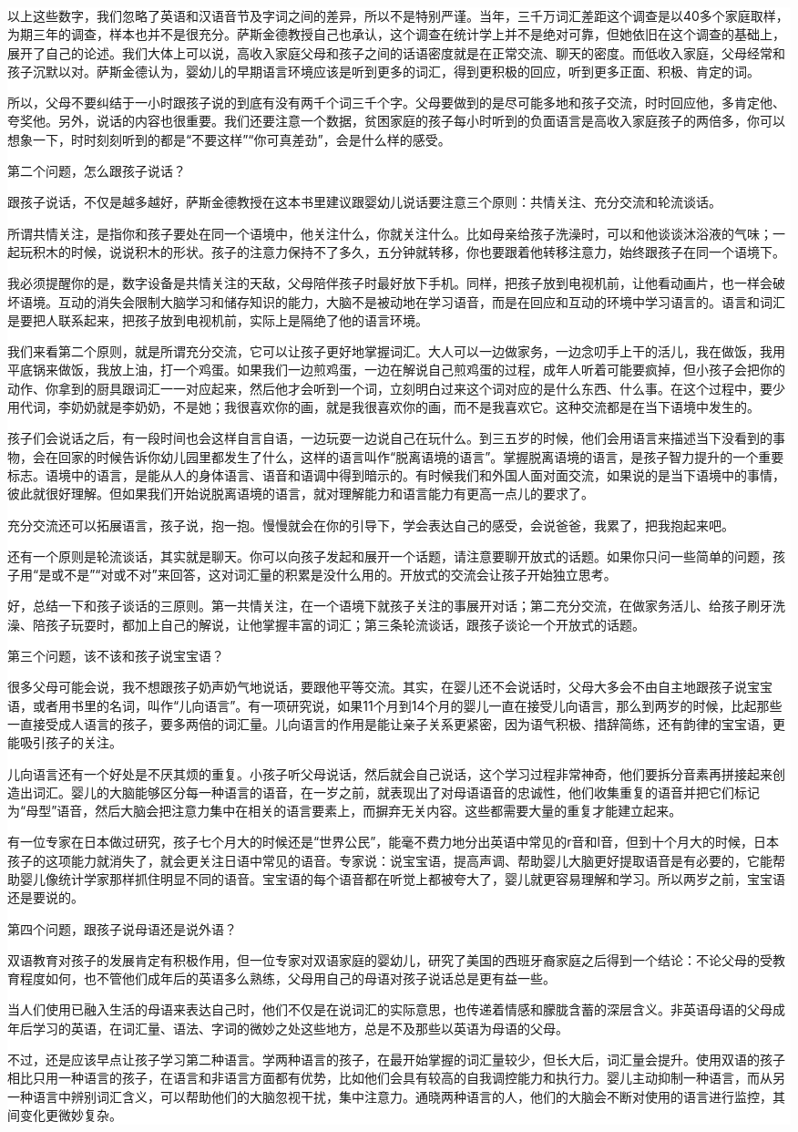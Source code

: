 以上这些数字，我们忽略了英语和汉语音节及字词之间的差异，所以不是特别严谨。当年，三千万词汇差距这个调查是以40多个家庭取样，为期三年的调查，样本也并不是很充分。萨斯金德教授自己也承认，这个调查在统计学上并不是绝对可靠，但她依旧在这个调查的基础上，展开了自己的论述。我们大体上可以说，高收入家庭父母和孩子之间的话语密度就是在正常交流、聊天的密度。而低收入家庭，父母经常和孩子沉默以对。萨斯金德认为，婴幼儿的早期语言环境应该是听到更多的词汇，得到更积极的回应，听到更多正面、积极、肯定的词。

所以，父母不要纠结于一小时跟孩子说的到底有没有两千个词三千个字。父母要做到的是尽可能多地和孩子交流，时时回应他，多肯定他、夸奖他。另外，说话的内容也很重要。我们还要注意一个数据，贫困家庭的孩子每小时听到的负面语言是高收入家庭孩子的两倍多，你可以想象一下，时时刻刻听到的都是“不要这样”“你可真差劲”，会是什么样的感受。




第二个问题，怎么跟孩子说话？

跟孩子说话，不仅是越多越好，萨斯金德教授在这本书里建议跟婴幼儿说话要注意三个原则：共情关注、充分交流和轮流谈话。

所谓共情关注，是指你和孩子要处在同一个语境中，他关注什么，你就关注什么。比如母亲给孩子洗澡时，可以和他谈谈沐浴液的气味；一起玩积木的时候，说说积木的形状。孩子的注意力保持不了多久，五分钟就转移，你也要跟着他转移注意力，始终跟孩子在同一个语境下。

我必须提醒你的是，数字设备是共情关注的天敌，父母陪伴孩子时最好放下手机。同样，把孩子放到电视机前，让他看动画片，也一样会破坏语境。互动的消失会限制大脑学习和储存知识的能力，大脑不是被动地在学习语音，而是在回应和互动的环境中学习语言的。语言和词汇是要把人联系起来，把孩子放到电视机前，实际上是隔绝了他的语言环境。

我们来看第二个原则，就是所谓充分交流，它可以让孩子更好地掌握词汇。大人可以一边做家务，一边念叨手上干的活儿，我在做饭，我用平底锅来做饭，我放上油，打一个鸡蛋。如果我们一边煎鸡蛋，一边在解说自己煎鸡蛋的过程，成年人听着可能要疯掉，但小孩子会把你的动作、你拿到的厨具跟词汇一一对应起来，然后他才会听到一个词，立刻明白过来这个词对应的是什么东西、什么事。在这个过程中，要少用代词，李奶奶就是李奶奶，不是她；我很喜欢你的画，就是我很喜欢你的画，而不是我喜欢它。这种交流都是在当下语境中发生的。

孩子们会说话之后，有一段时间也会这样自言自语，一边玩耍一边说自己在玩什么。到三五岁的时候，他们会用语言来描述当下没看到的事物，会在回家的时候告诉你幼儿园里都发生了什么，这样的语言叫作“脱离语境的语言”。掌握脱离语境的语言，是孩子智力提升的一个重要标志。语境中的语言，是能从人的身体语言、语音和语调中得到暗示的。有时候我们和外国人面对面交流，如果说的是当下语境中的事情，彼此就很好理解。但如果我们开始说脱离语境的语言，就对理解能力和语言能力有更高一点儿的要求了。

充分交流还可以拓展语言，孩子说，抱一抱。慢慢就会在你的引导下，学会表达自己的感受，会说爸爸，我累了，把我抱起来吧。

还有一个原则是轮流谈话，其实就是聊天。你可以向孩子发起和展开一个话题，请注意要聊开放式的话题。如果你只问一些简单的问题，孩子用“是或不是”“对或不对”来回答，这对词汇量的积累是没什么用的。开放式的交流会让孩子开始独立思考。

好，总结一下和孩子谈话的三原则。第一共情关注，在一个语境下就孩子关注的事展开对话；第二充分交流，在做家务活儿、给孩子刷牙洗澡、陪孩子玩耍时，都加上自己的解说，让他掌握丰富的词汇；第三条轮流谈话，跟孩子谈论一个开放式的话题。




第三个问题，该不该和孩子说宝宝语？

很多父母可能会说，我不想跟孩子奶声奶气地说话，要跟他平等交流。其实，在婴儿还不会说话时，父母大多会不由自主地跟孩子说宝宝语，或者用书里的名词，叫作“儿向语言”。有一项研究说，如果11个月到14个月的婴儿一直在接受儿向语言，那么到两岁的时候，比起那些一直接受成人语言的孩子，要多两倍的词汇量。儿向语言的作用是能让亲子关系更紧密，因为语气积极、措辞简练，还有韵律的宝宝语，更能吸引孩子的关注。

儿向语言还有一个好处是不厌其烦的重复。小孩子听父母说话，然后就会自己说话，这个学习过程非常神奇，他们要拆分音素再拼接起来创造出词汇。婴儿的大脑能够区分每一种语言的语音，在一岁之前，就表现出了对母语语音的忠诚性，他们收集重复的语音并把它们标记为“母型”语音，然后大脑会把注意力集中在相关的语言要素上，而摒弃无关内容。这些都需要大量的重复才能建立起来。

有一位专家在日本做过研究，孩子七个月大的时候还是“世界公民”，能毫不费力地分出英语中常见的r音和l音，但到十个月大的时候，日本孩子的这项能力就消失了，就会更关注日语中常见的语音。专家说：说宝宝语，提高声调、帮助婴儿大脑更好提取语音是有必要的，它能帮助婴儿像统计学家那样抓住明显不同的语音。宝宝语的每个语音都在听觉上都被夸大了，婴儿就更容易理解和学习。所以两岁之前，宝宝语还是要说的。




第四个问题，跟孩子说母语还是说外语？

双语教育对孩子的发展肯定有积极作用，但一位专家对双语家庭的婴幼儿，研究了美国的西班牙裔家庭之后得到一个结论：不论父母的受教育程度如何，也不管他们成年后的英语多么熟练，父母用自己的母语对孩子说话总是更有益一些。

当人们使用已融入生活的母语来表达自己时，他们不仅是在说词汇的实际意思，也传递着情感和朦胧含蓄的深层含义。非英语母语的父母成年后学习的英语，在词汇量、语法、字词的微妙之处这些地方，总是不及那些以英语为母语的父母。

不过，还是应该早点让孩子学习第二种语言。学两种语言的孩子，在最开始掌握的词汇量较少，但长大后，词汇量会提升。使用双语的孩子相比只用一种语言的孩子，在语言和非语言方面都有优势，比如他们会具有较高的自我调控能力和执行力。婴儿主动抑制一种语言，而从另一种语言中辨别词汇含义，可以帮助他们的大脑忽视干扰，集中注意力。通晓两种语言的人，他们的大脑会不断对使用的语言进行监控，其间变化更微妙复杂。
